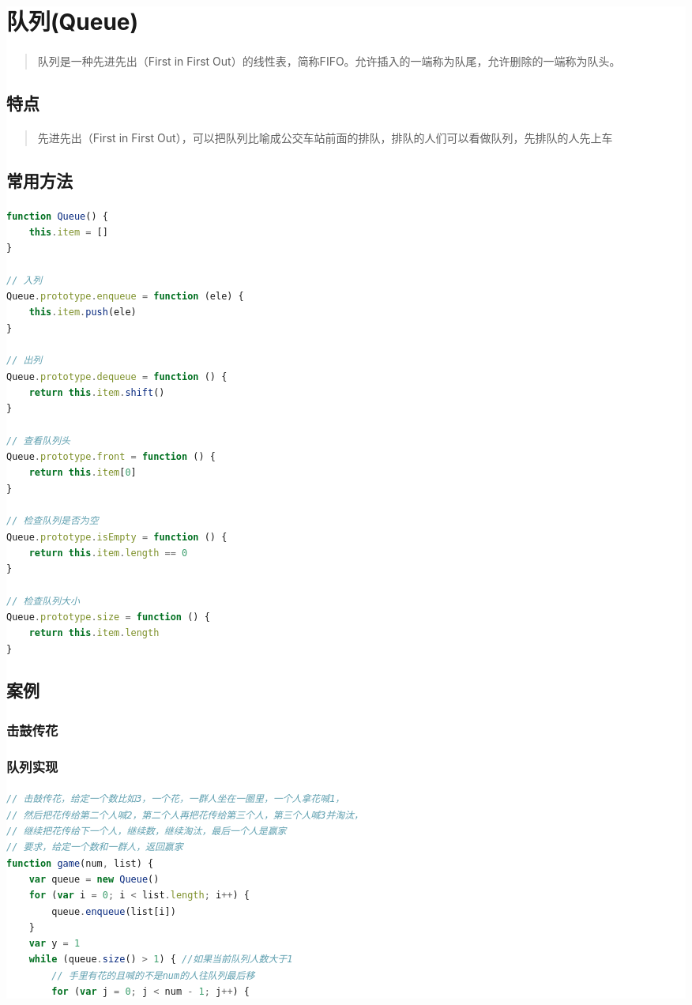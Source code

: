 

# 队列(Queue)

> 队列是一种先进先出（First in First Out）的线性表，简称FIFO。允许插入的一端称为队尾，允许删除的一端称为队头。

## 特点

> 先进先出（First in First Out），可以把队列比喻成公交车站前面的排队，排队的人们可以看做队列，先排队的人先上车

## 常用方法

```js
function Queue() {
    this.item = []
}

// 入列
Queue.prototype.enqueue = function (ele) {
    this.item.push(ele)
}

// 出列
Queue.prototype.dequeue = function () {
    return this.item.shift()
}

// 查看队列头
Queue.prototype.front = function () {
    return this.item[0]
}

// 检查队列是否为空
Queue.prototype.isEmpty = function () {
    return this.item.length == 0
}

// 检查队列大小
Queue.prototype.size = function () {
    return this.item.length
}
```

## 案例

### 击鼓传花

### 队列实现

```js
// 击鼓传花，给定一个数比如3，一个花，一群人坐在一圈里，一个人拿花喊1，
// 然后把花传给第二个人喊2，第二个人再把花传给第三个人，第三个人喊3并淘汰，
// 继续把花传给下一个人，继续数，继续淘汰，最后一个人是赢家
// 要求，给定一个数和一群人，返回赢家
function game(num, list) {
    var queue = new Queue()
    for (var i = 0; i < list.length; i++) {
        queue.enqueue(list[i])
    }
    var y = 1
    while (queue.size() > 1) { //如果当前队列人数大于1
        // 手里有花的且喊的不是num的人往队列最后移
        for (var j = 0; j < num - 1; j++) {
```